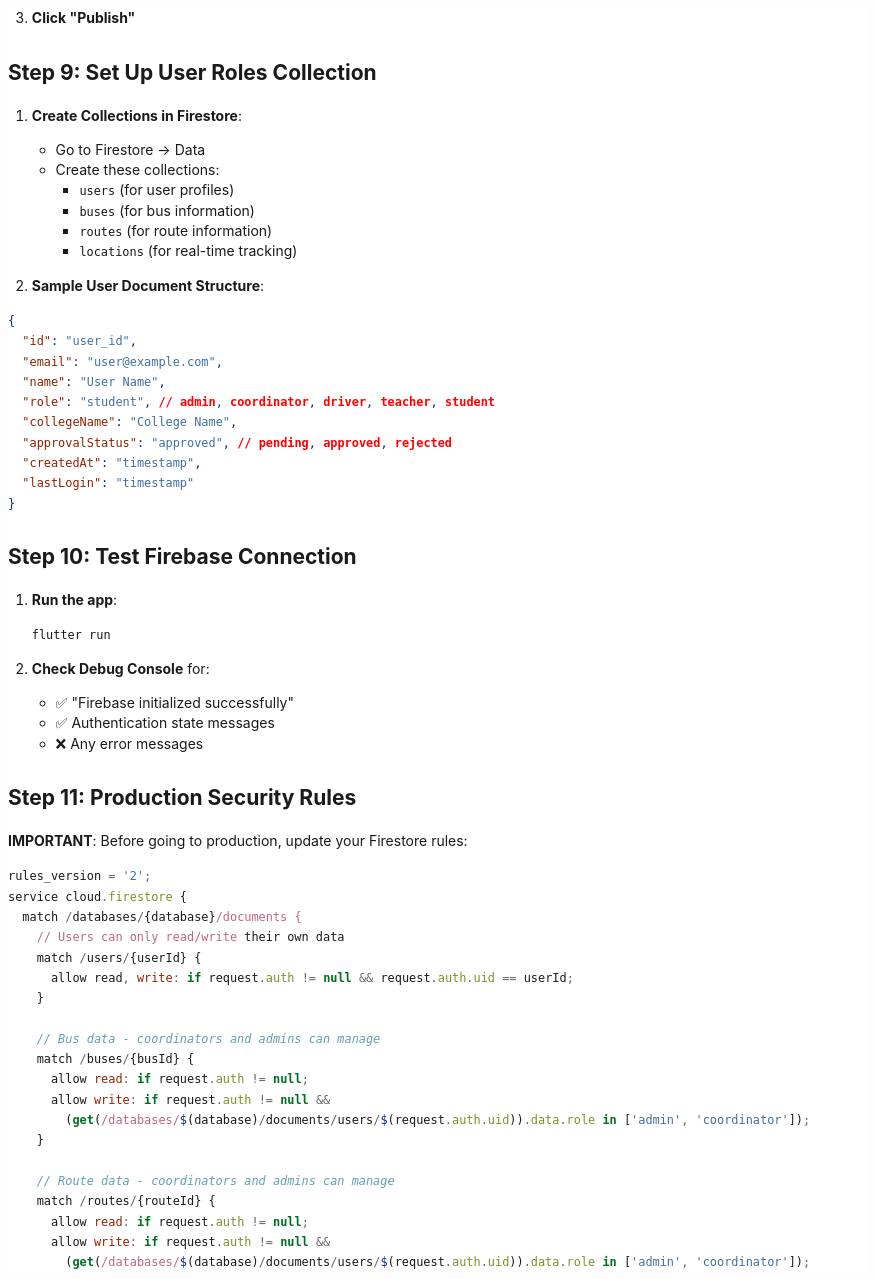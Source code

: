 3. **Click "Publish"**

## Step 9: Set Up User Roles Collection

1. **Create Collections in Firestore**:
   - Go to Firestore → Data
   - Create these collections:
     - `users` (for user profiles)
     - `buses` (for bus information)
     - `routes` (for route information)
     - `locations` (for real-time tracking)

2. **Sample User Document Structure**:
```json
{
  "id": "user_id",
  "email": "user@example.com",
  "name": "User Name",
  "role": "student", // admin, coordinator, driver, teacher, student
  "collegeName": "College Name",
  "approvalStatus": "approved", // pending, approved, rejected
  "createdAt": "timestamp",
  "lastLogin": "timestamp"
}
```

## Step 10: Test Firebase Connection

1. **Run the app**:
   ```bash
   flutter run
   ```

2. **Check Debug Console** for:
   - ✅ "Firebase initialized successfully"
   - ✅ Authentication state messages
   - ❌ Any error messages

## Step 11: Production Security Rules

**IMPORTANT**: Before going to production, update your Firestore rules:

```javascript
rules_version = '2';
service cloud.firestore {
  match /databases/{database}/documents {
    // Users can only read/write their own data
    match /users/{userId} {
      allow read, write: if request.auth != null && request.auth.uid == userId;
    }
    
    // Bus data - coordinators and admins can manage
    match /buses/{busId} {
      allow read: if request.auth != null;
      allow write: if request.auth != null && 
        (get(/databases/$(database)/documents/users/$(request.auth.uid)).data.role in ['admin', 'coordinator']);
    }
    
    // Route data - coordinators and admins can manage
    match /routes/{routeId} {
      allow read: if request.auth != null;
      allow write: if request.auth != null && 
        (get(/databases/$(database)/documents/users/$(request.auth.uid)).data.role in ['admin', 'coordinator']);
```